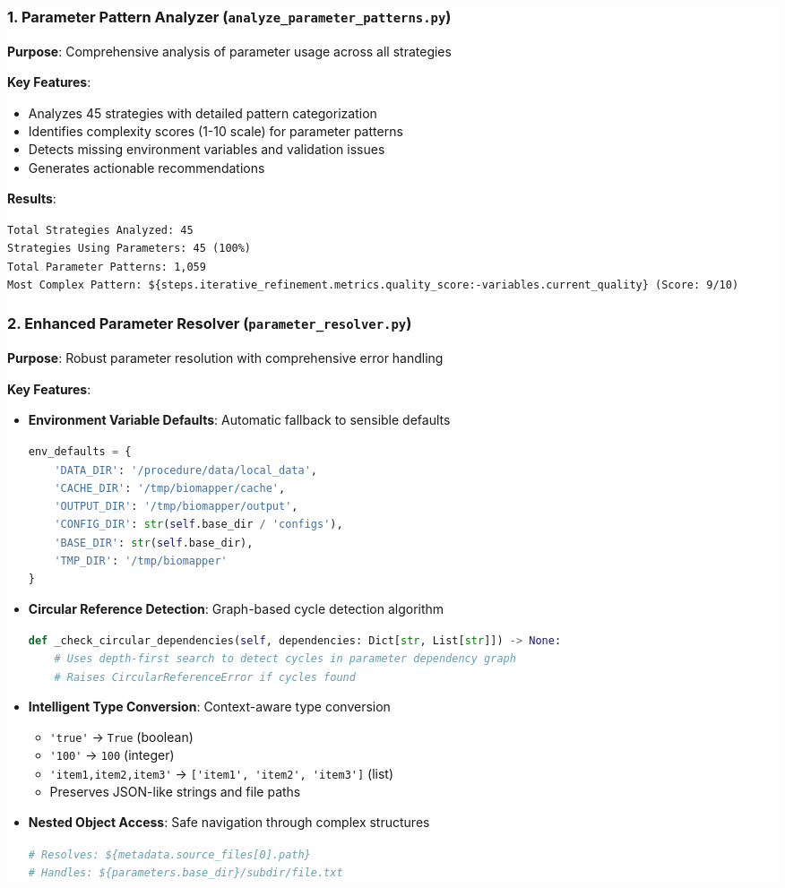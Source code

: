 ### 1. Parameter Pattern Analyzer (`analyze_parameter_patterns.py`)

**Purpose**: Comprehensive analysis of parameter usage across all strategies

**Key Features**:
- Analyzes 45 strategies with detailed pattern categorization
- Identifies complexity scores (1-10 scale) for parameter patterns
- Detects missing environment variables and validation issues
- Generates actionable recommendations

**Results**:
```
Total Strategies Analyzed: 45
Strategies Using Parameters: 45 (100%)
Total Parameter Patterns: 1,059
Most Complex Pattern: ${steps.iterative_refinement.metrics.quality_score:-variables.current_quality} (Score: 9/10)
```

### 2. Enhanced Parameter Resolver (`parameter_resolver.py`)

**Purpose**: Robust parameter resolution with comprehensive error handling

**Key Features**:
- **Environment Variable Defaults**: Automatic fallback to sensible defaults
  ```python
  env_defaults = {
      'DATA_DIR': '/procedure/data/local_data',
      'CACHE_DIR': '/tmp/biomapper/cache', 
      'OUTPUT_DIR': '/tmp/biomapper/output',
      'CONFIG_DIR': str(self.base_dir / 'configs'),
      'BASE_DIR': str(self.base_dir),
      'TMP_DIR': '/tmp/biomapper'
  }
  ```

- **Circular Reference Detection**: Graph-based cycle detection algorithm
  ```python
  def _check_circular_dependencies(self, dependencies: Dict[str, List[str]]) -> None:
      # Uses depth-first search to detect cycles in parameter dependency graph
      # Raises CircularReferenceError if cycles found
  ```

- **Intelligent Type Conversion**: Context-aware type conversion
  - `'true'` → `True` (boolean)
  - `'100'` → `100` (integer) 
  - `'item1,item2,item3'` → `['item1', 'item2', 'item3']` (list)
  - Preserves JSON-like strings and file paths

- **Nested Object Access**: Safe navigation through complex structures
  ```python
  # Resolves: ${metadata.source_files[0].path}
  # Handles: ${parameters.base_dir}/subdir/file.txt
  ```
